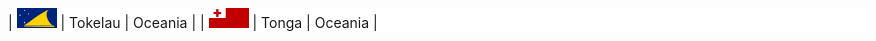 | <img src="https://raw.githubusercontent.com/dreamyguy/flags/master/oceania/Flag_of_Tokelau.svg?sanitize=true" alt="Tokelau" height="20px"> | Tokelau | Oceania |
| <img src="https://raw.githubusercontent.com/dreamyguy/flags/master/oceania/Flag_of_Tonga.svg?sanitize=true" alt="Tonga" height="20px"> | Tonga | Oceania |